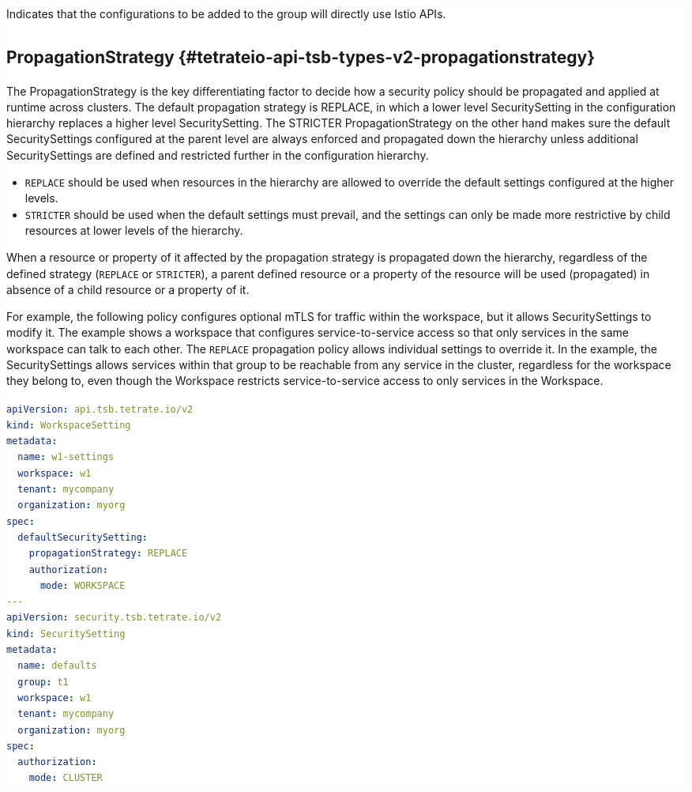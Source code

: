 Indicates that the configurations to be added to the group will
directly use Istio APIs.

</td>
</tr>
    
</table>
  



## PropagationStrategy {#tetrateio-api-tsb-types-v2-propagationstrategy}

The PropagationStrategy is the key differentiating factor to decide how a security
policy should be propagated and applied at runtime across clusters.
The default propagation strategy is REPLACE, in which a lower level SecuritySetting
in the configuration hierarchy replaces a higher level SecuritySetting.
The STRICTER PropagationStrategy on the other hand makes sure the default
SecuritySettings configured at the parent level are always enforced and propagated
down the hierarchy unless additional SecuritySettings are defined and restricted
further in the configuration hierarchy.

* `REPLACE` should be used when resources in the hierarchy are allowed to override the default
settings configured at the higher levels.
* `STRICTER` should be used when the default settings must prevail, and the settings can only be
made more restrictive by child resources at lower levels of the hierarchy.

When a resource or property of it affected by the propagation strategy is propagated down the hierarchy, regardless
of the defined strategy (`REPLACE` or `STRICTER`), a parent defined resource or a property of the
resource will be used (propagated) in absence of a child resource or a property of it.

For example, the following policy configures optional mTLS for traffic within the workspace, but
it allows SecuritySettings to modify it. The example shows a workspace that configures
service-to-service access so that only services in the same workspace can talk to each other.
The `REPLACE` propagation policy allows individual settings to override it. In the example, the
SecuritySettings allows services within that group to be reachable from any
service in the cluster, regardless for the workspace they belong to, even though the Workspace
restricts service-to-service access to only services in the Workspace.

```yaml
apiVersion: api.tsb.tetrate.io/v2
kind: WorkspaceSetting
metadata:
  name: w1-settings
  workspace: w1
  tenant: mycompany
  organization: myorg
spec:
  defaultSecuritySetting:
    propagationStrategy: REPLACE
    authorization:
      mode: WORKSPACE
---
apiVersion: security.tsb.tetrate.io/v2
kind: SecuritySetting
metadata:
  name: defaults
  group: t1
  workspace: w1
  tenant: mycompany
  organization: myorg
spec:
  authorization:
    mode: CLUSTER
```
